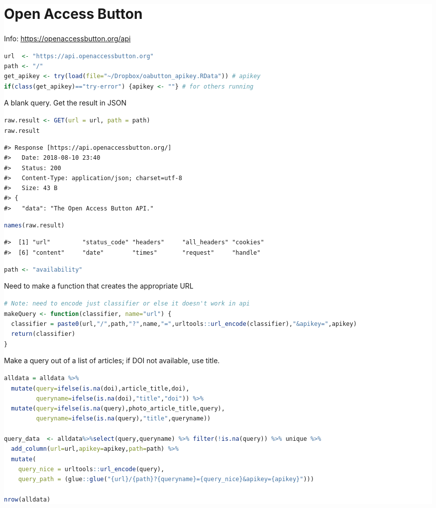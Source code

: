 Open Access Button
==================

Info: <https://openaccessbutton.org/api>

``` r
url  <- "https://api.openaccessbutton.org"
path <- "/"
get_apikey <- try(load(file="~/Dropbox/oabutton_apikey.RData")) # apikey
if(class(get_apikey)=="try-error") {apikey <- ""} # for others running
```

A blank query. Get the result in JSON

``` r
raw.result <- GET(url = url, path = path)
raw.result
```

    #> Response [https://api.openaccessbutton.org/]
    #>   Date: 2018-08-10 23:40
    #>   Status: 200
    #>   Content-Type: application/json; charset=utf-8
    #>   Size: 43 B
    #> {
    #>   "data": "The Open Access Button API."

``` r
names(raw.result)
```

    #>  [1] "url"         "status_code" "headers"     "all_headers" "cookies"    
    #>  [6] "content"     "date"        "times"       "request"     "handle"

``` r
path <- "availability"
```

Need to make a function that creates the appropriate URL

``` r
# Note: need to encode just classifier or else it doesn't work in api
makeQuery <- function(classifier, name="url") {
  classifier = paste0(url,"/",path,"?",name,"=",urltools::url_encode(classifier),"&apikey=",apikey)
  return(classifier)
}
```

Make a query out of a list of articles; if DOI not available, use title.

``` r
alldata = alldata %>% 
  mutate(query=ifelse(is.na(doi),article_title,doi),
         queryname=ifelse(is.na(doi),"title","doi")) %>% 
  mutate(query=ifelse(is.na(query),photo_article_title,query),
         queryname=ifelse(is.na(query),"title",queryname))

query_data  <- alldata%>%select(query,queryname) %>% filter(!is.na(query)) %>% unique %>% 
  add_column(url=url,apikey=apikey,path=path) %>%
  mutate(
    query_nice = urltools::url_encode(query),
    query_path = (glue::glue("{url}/{path}?{queryname}={query_nice}&apikey={apikey}")))

nrow(alldata)
```
